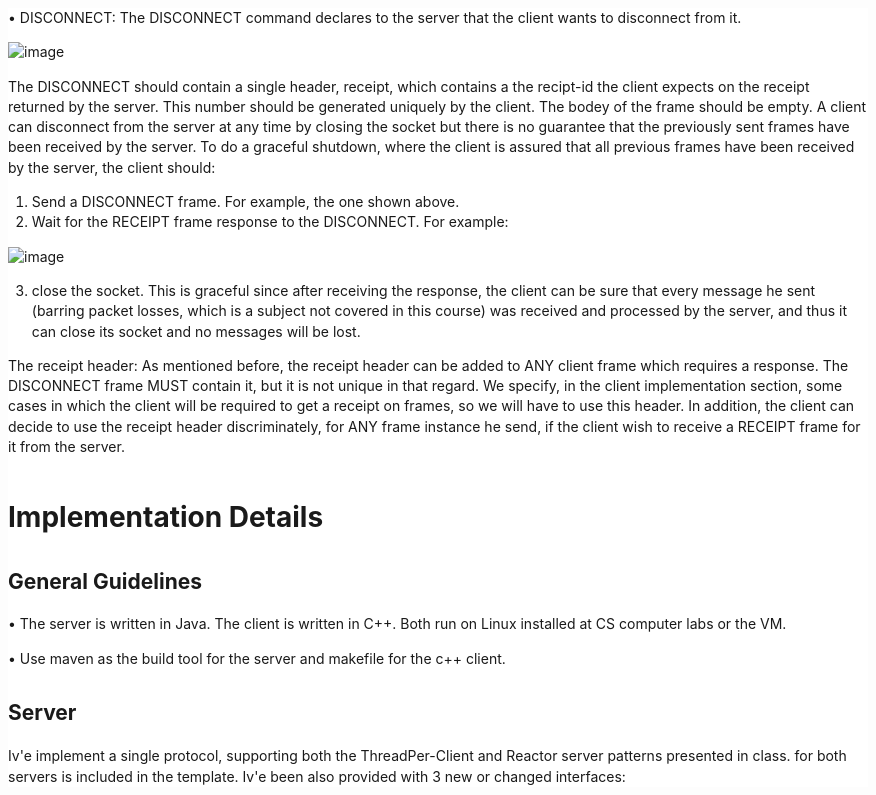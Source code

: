 
• DISCONNECT: The DISCONNECT command declares to the server that the
client wants to disconnect from it.

![image](https://github.com/barakshalit/community-led-world-cup-subscription-service/assets/76451972/fc4ed48e-fc3b-4e16-8112-e92bc460dae6)

The DISCONNECT should contain a single header, receipt, which contains
a the recipt-id the client expects on the receipt returned by the server.
This number should be generated uniquely by the client.
The bodey of the frame should be empty.
A client can disconnect from the server at any time by closing the socket
but there is no guarantee that the previously sent frames have been received by the server. To do a graceful shutdown, where the client is assured
that all previous frames have been received by the server, the client should:

1. Send a DISCONNECT frame. For example, the one shown above.
2. Wait for the RECEIPT frame response to the DISCONNECT. For example:


![image](https://github.com/barakshalit/community-led-world-cup-subscription-service/assets/76451972/57c8c432-4223-4588-9dab-710c67ff7b86)

3. close the socket.
This is graceful since after receiving the response, the client can be
sure that every message he sent (barring packet losses, which is a
subject not covered in this course) was received and processed by the
server, and thus it can close its socket and no messages will be lost.


The receipt header:
As mentioned before, the receipt header can be added to ANY client
frame which requires a response. The DISCONNECT frame MUST contain
it, but it is not unique in that regard. We specify, in the client
implementation section, some cases in which the client will be required to
get a receipt on frames, so we will have to use this header.
In addition, the client can decide to use the receipt header discriminately,
for ANY frame instance he send, if the client wish to receive a RECEIPT
frame for it from the server.

# Implementation Details

## General Guidelines
• The server is written in Java. The client is written in C++. Both run on Linux installed at CS computer labs or the VM.

• Use maven as the build tool for the server and makefile for the c++ client.

## Server

Iv'e implement a single protocol, supporting both the ThreadPer-Client and Reactor server patterns presented in class. 
for both servers is included in the template. 
Iv'e been also provided with 3 new or changed interfaces:
